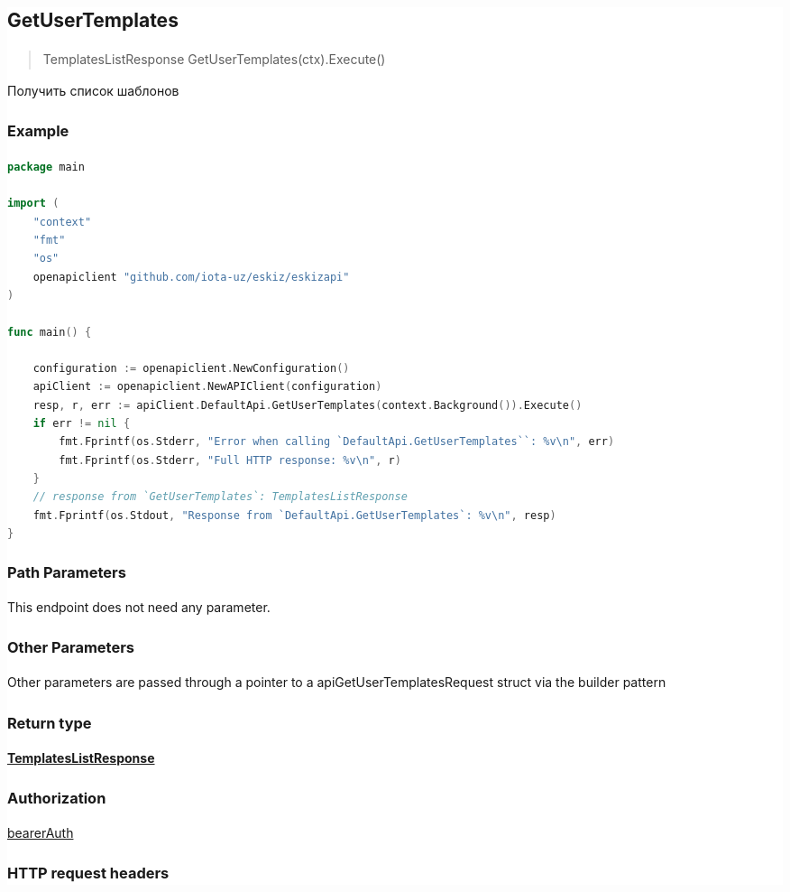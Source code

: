 ## GetUserTemplates

> TemplatesListResponse GetUserTemplates(ctx).Execute()

Получить список шаблонов



### Example

```go
package main

import (
	"context"
	"fmt"
	"os"
	openapiclient "github.com/iota-uz/eskiz/eskizapi"
)

func main() {

	configuration := openapiclient.NewConfiguration()
	apiClient := openapiclient.NewAPIClient(configuration)
	resp, r, err := apiClient.DefaultApi.GetUserTemplates(context.Background()).Execute()
	if err != nil {
		fmt.Fprintf(os.Stderr, "Error when calling `DefaultApi.GetUserTemplates``: %v\n", err)
		fmt.Fprintf(os.Stderr, "Full HTTP response: %v\n", r)
	}
	// response from `GetUserTemplates`: TemplatesListResponse
	fmt.Fprintf(os.Stdout, "Response from `DefaultApi.GetUserTemplates`: %v\n", resp)
}
```

### Path Parameters

This endpoint does not need any parameter.

### Other Parameters

Other parameters are passed through a pointer to a apiGetUserTemplatesRequest struct via the builder pattern


### Return type

[**TemplatesListResponse**](TemplatesListResponse.md)

### Authorization

[bearerAuth](../README.md#bearerAuth)

### HTTP request headers
